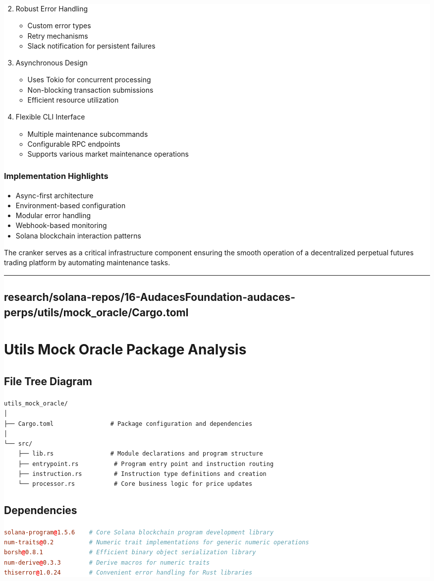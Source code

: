2. Robust Error Handling
   - Custom error types
   - Retry mechanisms
   - Slack notification for persistent failures

3. Asynchronous Design
   - Uses Tokio for concurrent processing
   - Non-blocking transaction submissions
   - Efficient resource utilization

4. Flexible CLI Interface
   - Multiple maintenance subcommands
   - Configurable RPC endpoints
   - Supports various market maintenance operations

### Implementation Highlights
- Async-first architecture
- Environment-based configuration
- Modular error handling
- Webhook-based monitoring
- Solana blockchain interaction patterns

The cranker serves as a critical infrastructure component ensuring the smooth operation of a decentralized perpetual futures trading platform by automating maintenance tasks.

---

## research/solana-repos/16-AudacesFoundation-audaces-perps/utils/mock_oracle/Cargo.toml

# Utils Mock Oracle Package Analysis

## File Tree Diagram
```
utils_mock_oracle/
│
├── Cargo.toml                # Package configuration and dependencies
│
└── src/
    ├── lib.rs                # Module declarations and program structure
    ├── entrypoint.rs          # Program entry point and instruction routing
    ├── instruction.rs         # Instruction type definitions and creation
    └── processor.rs           # Core business logic for price updates
```

## Dependencies
```toml
solana-program@1.5.6    # Core Solana blockchain program development library
num-traits@0.2          # Numeric trait implementations for generic numeric operations
borsh@0.8.1             # Efficient binary object serialization library
num-derive@0.3.3        # Derive macros for numeric traits
thiserror@1.0.24        # Convenient error handling for Rust libraries
```
